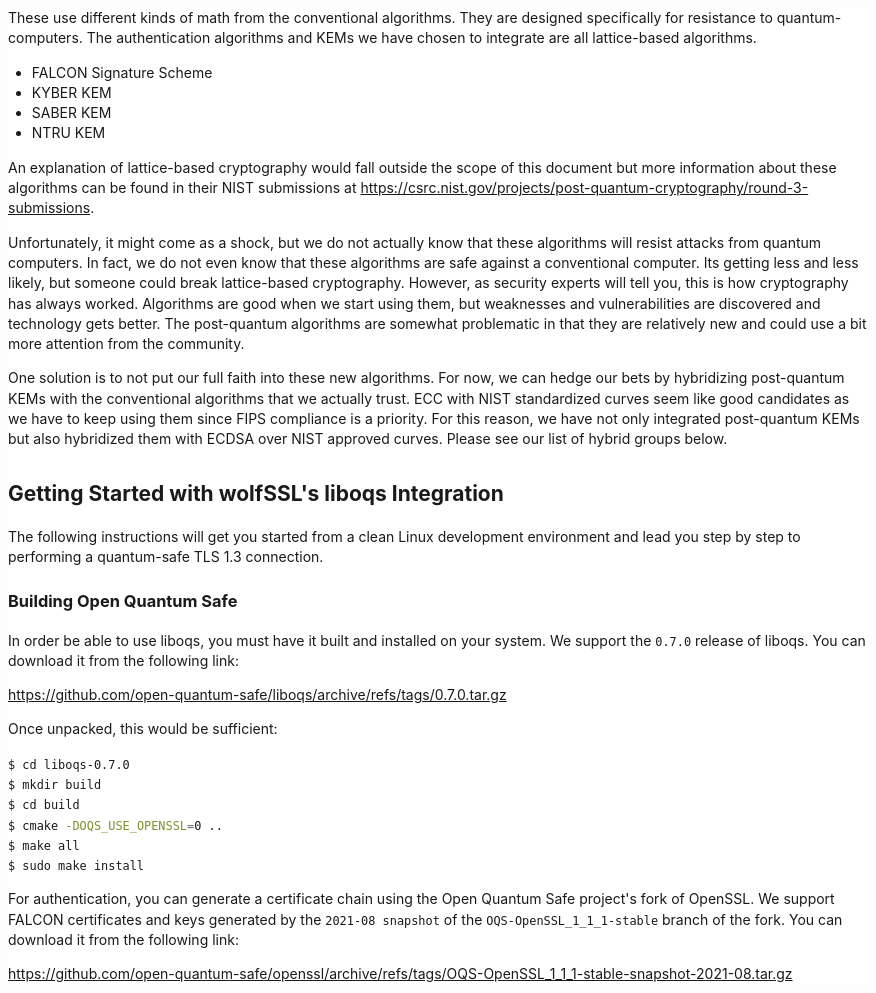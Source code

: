 These use different kinds of math from the conventional algorithms. They are designed specifically for resistance to quantum-computers. The authentication algorithms and KEMs we have chosen to integrate are all lattice-based algorithms.

* FALCON Signature Scheme
* KYBER KEM
* SABER KEM
* NTRU KEM

An explanation of lattice-based cryptography would fall outside the scope of this document but more information about these algorithms can be found in their NIST submissions at <https://csrc.nist.gov/projects/post-quantum-cryptography/round-3-submissions>. 

Unfortunately, it might come as a shock, but we do not actually know that these algorithms will resist attacks from quantum computers. In fact, we do not even know that these algorithms are safe against a conventional computer. Its getting less and less likely, but someone could break lattice-based cryptography. However, as security experts will tell you, this is how cryptography has always worked. Algorithms are good when we start using them, but weaknesses and vulnerabilities are discovered and technology gets better. The post-quantum algorithms are somewhat problematic in that they are relatively new and could use a bit more attention from the community.

One solution is to not put our full faith into these new algorithms. For now, we can hedge our bets by hybridizing post-quantum KEMs with the conventional algorithms that we actually trust. ECC with NIST standardized curves seem like good candidates as we have to keep using them since FIPS compliance is a priority. For this reason, we have not only integrated post-quantum KEMs but also hybridized them with ECDSA over NIST approved curves. Please see our list of hybrid groups below. 

## Getting Started with wolfSSL's liboqs Integration

The following instructions will get you started from a clean Linux development environment and lead you step by step to performing a quantum-safe TLS 1.3 connection.

### Building Open Quantum Safe

In order be able to use liboqs, you must have it built and installed on your system. We support the `0.7.0` release of liboqs. You can download it from the following link:

<https://github.com/open-quantum-safe/liboqs/archive/refs/tags/0.7.0.tar.gz>

Once unpacked, this would be sufficient:

```sh
$ cd liboqs-0.7.0
$ mkdir build
$ cd build
$ cmake -DOQS_USE_OPENSSL=0 ..
$ make all
$ sudo make install
```

For authentication, you can generate a certificate chain using the Open Quantum Safe project's fork of OpenSSL. We support FALCON certificates and keys generated by the `2021-08 snapshot` of the `OQS-OpenSSL_1_1_1-stable` branch of the fork. You can download it from the following link:

<https://github.com/open-quantum-safe/openssl/archive/refs/tags/OQS-OpenSSL_1_1_1-stable-snapshot-2021-08.tar.gz>
